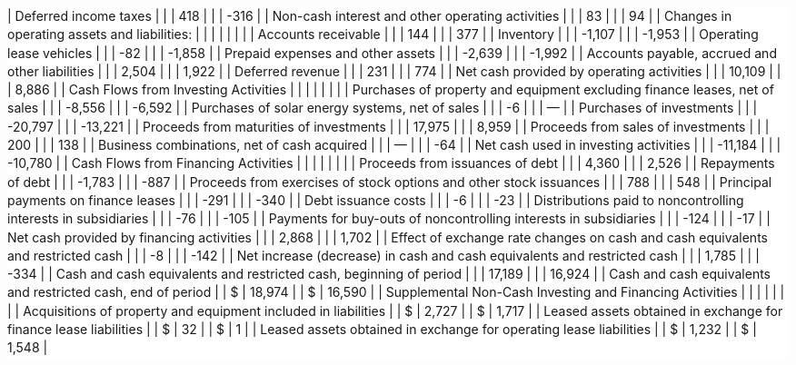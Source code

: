 | Deferred income taxes                                                             |     |   |                             418 |     |   |    -316 |
| Non-cash interest and other operating activities                                  |     |   |                              83 |     |   |      94 |
| Changes in operating assets and liabilities:                                      |     |   |                                 |     |   |         |
| Accounts receivable                                                               |     |   |                             144 |     |   |     377 |
| Inventory                                                                         |     |   |                          -1,107 |     |   |  -1,953 |
| Operating lease vehicles                                                          |     |   |                             -82 |     |   |  -1,858 |
| Prepaid expenses and other assets                                                 |     |   |                          -2,639 |     |   |  -1,992 |
| Accounts payable, accrued and other liabilities                                   |     |   |                           2,504 |     |   |   1,922 |
| Deferred revenue                                                                  |     |   |                             231 |     |   |     774 |
| Net cash provided by operating activities                                         |     |   |                          10,109 |     |   |   8,886 |
| Cash Flows from Investing Activities                                              |     |   |                                 |     |   |         |
| Purchases of property and equipment excluding finance leases, net of sales        |     |   |                          -8,556 |     |   |  -6,592 |
| Purchases of solar energy systems, net of sales                                   |     |   |                              -6 |     |   |       — |
| Purchases of investments                                                          |     |   |                         -20,797 |     |   | -13,221 |
| Proceeds from maturities of investments                                           |     |   |                          17,975 |     |   |   8,959 |
| Proceeds from sales of investments                                                |     |   |                             200 |     |   |     138 |
| Business combinations, net of cash acquired                                       |     |   |                               — |     |   |     -64 |
| Net cash used in investing activities                                             |     |   |                         -11,184 |     |   | -10,780 |
| Cash Flows from Financing Activities                                              |     |   |                                 |     |   |         |
| Proceeds from issuances of debt                                                   |     |   |                           4,360 |     |   |   2,526 |
| Repayments of debt                                                                |     |   |                          -1,783 |     |   |    -887 |
| Proceeds from exercises of stock options and other stock issuances                |     |   |                             788 |     |   |     548 |
| Principal payments on finance leases                                              |     |   |                            -291 |     |   |    -340 |
| Debt issuance costs                                                               |     |   |                              -6 |     |   |     -23 |
| Distributions paid to noncontrolling interests in subsidiaries                    |     |   |                             -76 |     |   |    -105 |
| Payments for buy-outs of noncontrolling interests in subsidiaries                 |     |   |                            -124 |     |   |     -17 |
| Net cash provided by financing activities                                         |     |   |                           2,868 |     |   |   1,702 |
| Effect of exchange rate changes on cash and cash equivalents and restricted cash  |     |   |                              -8 |     |   |    -142 |
| Net increase (decrease) in cash and cash equivalents and restricted cash          |     |   |                           1,785 |     |   |    -334 |
| Cash and cash equivalents and restricted cash, beginning of period                |     |   |                          17,189 |     |   |  16,924 |
| Cash and cash equivalents and restricted cash, end of period                      |     | $ |                          18,974 |     | $ |  16,590 |
| Supplemental Non-Cash Investing and Financing Activities                          |     |   |                                 |     |   |         |
| Acquisitions of property and equipment included in liabilities                    |     | $ |                           2,727 |     | $ |   1,717 |
| Leased assets obtained in exchange for finance lease liabilities                  |     | $ |                              32 |     | $ |       1 |
| Leased assets obtained in exchange for operating lease liabilities                |     | $ |                           1,232 |     | $ |   1,548 |
